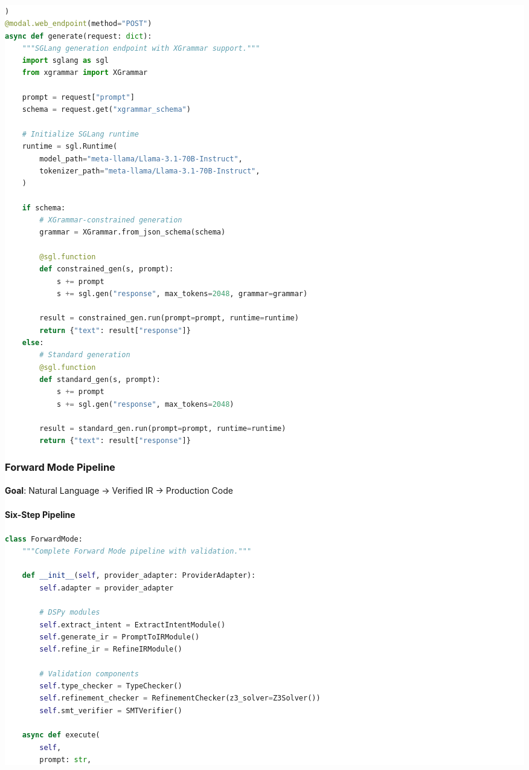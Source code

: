 ```python
)
@modal.web_endpoint(method="POST")
async def generate(request: dict):
    """SGLang generation endpoint with XGrammar support."""
    import sglang as sgl
    from xgrammar import XGrammar

    prompt = request["prompt"]
    schema = request.get("xgrammar_schema")

    # Initialize SGLang runtime
    runtime = sgl.Runtime(
        model_path="meta-llama/Llama-3.1-70B-Instruct",
        tokenizer_path="meta-llama/Llama-3.1-70B-Instruct",
    )

    if schema:
        # XGrammar-constrained generation
        grammar = XGrammar.from_json_schema(schema)

        @sgl.function
        def constrained_gen(s, prompt):
            s += prompt
            s += sgl.gen("response", max_tokens=2048, grammar=grammar)

        result = constrained_gen.run(prompt=prompt, runtime=runtime)
        return {"text": result["response"]}
    else:
        # Standard generation
        @sgl.function
        def standard_gen(s, prompt):
            s += prompt
            s += sgl.gen("response", max_tokens=2048)

        result = standard_gen.run(prompt=prompt, runtime=runtime)
        return {"text": result["response"]}
```

### Forward Mode Pipeline

**Goal**: Natural Language → Verified IR → Production Code

#### Six-Step Pipeline

```python
class ForwardMode:
    """Complete Forward Mode pipeline with validation."""

    def __init__(self, provider_adapter: ProviderAdapter):
        self.adapter = provider_adapter

        # DSPy modules
        self.extract_intent = ExtractIntentModule()
        self.generate_ir = PromptToIRModule()
        self.refine_ir = RefineIRModule()

        # Validation components
        self.type_checker = TypeChecker()
        self.refinement_checker = RefinementChecker(z3_solver=Z3Solver())
        self.smt_verifier = SMTVerifier()

    async def execute(
        self,
        prompt: str,
```